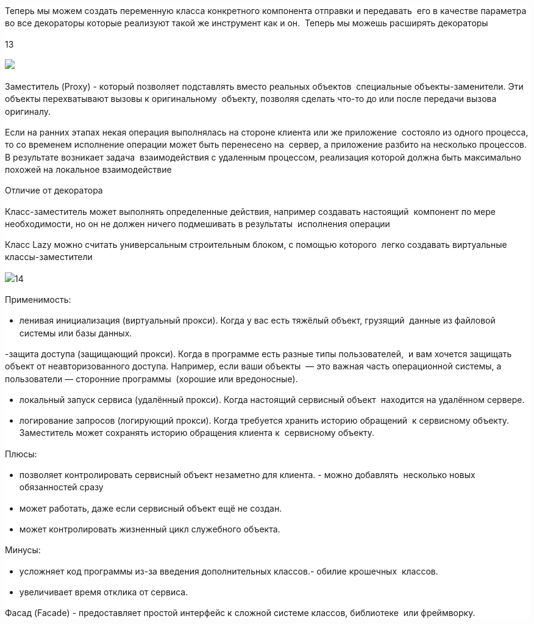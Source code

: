 Теперь мы можем создать переменную класса конкретного компонента отправки и передавать  его в качестве параметра во все декораторы которые реализуют такой же инструмент как и он.  Теперь мы можешь расширять декораторы 

13 

![](https://lh7-us.googleusercontent.com/docsz/AD_4nXfSWaLs0Y8nwBz0YzNbDgUf9B6CCw2zkpuPAgduzcNVjGwPfJvcztqbjm2KagwRcS9QErBZA6IXf7G4JRevS9w8Iz0zfu61M3U-vTWzBVdyVFtdfeT1Z2vmQv1iIt1c0wA7nbuVh9A6cSfOIhS6UNcrEYTz?key=yjRwXb7PJrHg8pl5IhCOAA)

Заместитель (Proxy) - который позволяет подставлять вместо реальных объектов  специальные объекты-заменители. Эти объекты перехватывают вызовы к оригинальному  объекту, позволяя сделать что-то до или после передачи вызова оригиналу. 

Если на ранних этапах некая операция выполнялась на стороне клиента или же приложение  состояло из одного процесса, то со временем исполнение операции может быть перенесено на  сервер, а приложение разбито на несколько процессов. В результате возникает задача  взаимодействия с удаленным процессом, реализация которой должна быть максимально  похожей на локальное взаимодействие 

Отличие от декоратора  

Класс-заместитель может выполнять определенные действия, например создавать настоящий  компонент по мере необходимости, но он не должен ничего подмешивать в результаты  исполнения операции 

Класс Lazy<T> можно считать универсальным строительным блоком, с помощью которого  легко создавать виртуальные классы-заместители

![](https://lh7-us.googleusercontent.com/docsz/AD_4nXeIewZ-ej81q02HzTwLJ7eJ_75TTXkDndnoEJ1GDSxxGe0gmfMl8DQS9PERRGeFkabb-xkqpfWO8nxhHw_4LNwU5UfjbUvDO7-5WiOeYNYoZIZSjis1k-HRARMEKKoXr6y5vxPFJs71aV_UAIu0OaIjYaee?key=yjRwXb7PJrHg8pl5IhCOAA)14 

Применимость: 

- ленивая инициализация (виртуальный прокси). Когда у вас есть тяжёлый объект, грузящий  данные из файловой системы или базы данных. 

-защита доступа (защищающий прокси). Когда в программе есть разные типы пользователей,  и вам хочется защищать объект от неавторизованного доступа. Например, если ваши объекты  — это важная часть операционной системы, а пользователи — сторонние программы  (хорошие или вредоносные). 

- локальный запуск сервиса (удалённый прокси). Когда настоящий сервисный объект  находится на удалённом сервере. 

- логирование запросов (логирующий прокси). Когда требуется хранить историю обращений  к сервисному объекту. Заместитель может сохранять историю обращения клиента к  сервисному объекту. 

Плюсы: 

- позволяет контролировать сервисный объект незаметно для клиента. - можно добавлять  несколько новых обязанностей сразу 

- может работать, даже если сервисный объект ещё не создан. 

- может контролировать жизненный цикл служебного объекта. 

Минусы: 

- усложняет код программы из-за введения дополнительных классов.- обилие крошечных  классов. 

- увеличивает время отклика от сервиса. 

Фасад (Facade) - предоставляет простой интерфейс к сложной системе классов, библиотеке  или фреймворку. 

